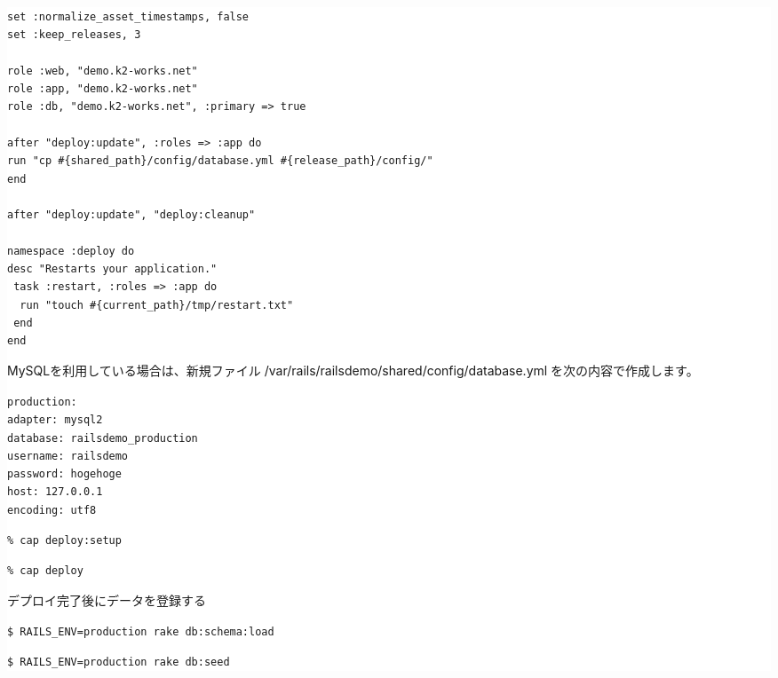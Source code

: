     set :normalize_asset_timestamps, false
    set :keep_releases, 3

    role :web, "demo.k2-works.net"
    role :app, "demo.k2-works.net"
    role :db, "demo.k2-works.net", :primary => true

    after "deploy:update", :roles => :app do
    run "cp #{shared_path}/config/database.yml #{release_path}/config/"
    end

    after "deploy:update", "deploy:cleanup"

    namespace :deploy do
    desc "Restarts your application."
     task :restart, :roles => :app do
      run "touch #{current_path}/tmp/restart.txt"
     end
    end

MySQLを利用している場合は、新規ファイル /var/rails/railsdemo/shared/config/database.yml を次の内容で作成します。

    production:
    adapter: mysql2
    database: railsdemo_production
    username: railsdemo
    password: hogehoge
    host: 127.0.0.1
    encoding: utf8

`% cap deploy:setup`

`% cap deploy`

デプロイ完了後にデータを登録する

`$ RAILS_ENV=production rake db:schema:load`

`$ RAILS_ENV=production rake db:seed`
